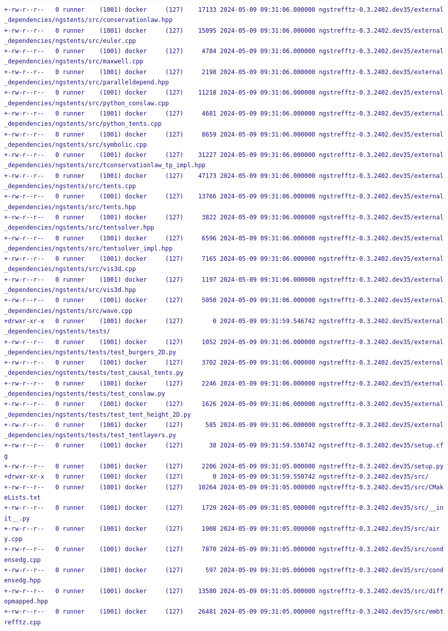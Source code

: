 ```diff
+-rw-r--r--   0 runner    (1001) docker     (127)    17133 2024-05-09 09:31:06.000000 ngstrefftz-0.3.2402.dev35/external_dependencies/ngstents/src/conservationlaw.hpp
+-rw-r--r--   0 runner    (1001) docker     (127)    15095 2024-05-09 09:31:06.000000 ngstrefftz-0.3.2402.dev35/external_dependencies/ngstents/src/euler.cpp
+-rw-r--r--   0 runner    (1001) docker     (127)     4784 2024-05-09 09:31:06.000000 ngstrefftz-0.3.2402.dev35/external_dependencies/ngstents/src/maxwell.cpp
+-rw-r--r--   0 runner    (1001) docker     (127)     2198 2024-05-09 09:31:06.000000 ngstrefftz-0.3.2402.dev35/external_dependencies/ngstents/src/paralleldepend.hpp
+-rw-r--r--   0 runner    (1001) docker     (127)    11218 2024-05-09 09:31:06.000000 ngstrefftz-0.3.2402.dev35/external_dependencies/ngstents/src/python_conslaw.cpp
+-rw-r--r--   0 runner    (1001) docker     (127)     4681 2024-05-09 09:31:06.000000 ngstrefftz-0.3.2402.dev35/external_dependencies/ngstents/src/python_tents.cpp
+-rw-r--r--   0 runner    (1001) docker     (127)     8659 2024-05-09 09:31:06.000000 ngstrefftz-0.3.2402.dev35/external_dependencies/ngstents/src/symbolic.cpp
+-rw-r--r--   0 runner    (1001) docker     (127)    31227 2024-05-09 09:31:06.000000 ngstrefftz-0.3.2402.dev35/external_dependencies/ngstents/src/tconservationlaw_tp_impl.hpp
+-rw-r--r--   0 runner    (1001) docker     (127)    47173 2024-05-09 09:31:06.000000 ngstrefftz-0.3.2402.dev35/external_dependencies/ngstents/src/tents.cpp
+-rw-r--r--   0 runner    (1001) docker     (127)    13766 2024-05-09 09:31:06.000000 ngstrefftz-0.3.2402.dev35/external_dependencies/ngstents/src/tents.hpp
+-rw-r--r--   0 runner    (1001) docker     (127)     3822 2024-05-09 09:31:06.000000 ngstrefftz-0.3.2402.dev35/external_dependencies/ngstents/src/tentsolver.hpp
+-rw-r--r--   0 runner    (1001) docker     (127)     6596 2024-05-09 09:31:06.000000 ngstrefftz-0.3.2402.dev35/external_dependencies/ngstents/src/tentsolver_impl.hpp
+-rw-r--r--   0 runner    (1001) docker     (127)     7165 2024-05-09 09:31:06.000000 ngstrefftz-0.3.2402.dev35/external_dependencies/ngstents/src/vis3d.cpp
+-rw-r--r--   0 runner    (1001) docker     (127)     1197 2024-05-09 09:31:06.000000 ngstrefftz-0.3.2402.dev35/external_dependencies/ngstents/src/vis3d.hpp
+-rw-r--r--   0 runner    (1001) docker     (127)     5050 2024-05-09 09:31:06.000000 ngstrefftz-0.3.2402.dev35/external_dependencies/ngstents/src/wave.cpp
+drwxr-xr-x   0 runner    (1001) docker     (127)        0 2024-05-09 09:31:59.546742 ngstrefftz-0.3.2402.dev35/external_dependencies/ngstents/tests/
+-rw-r--r--   0 runner    (1001) docker     (127)     1052 2024-05-09 09:31:06.000000 ngstrefftz-0.3.2402.dev35/external_dependencies/ngstents/tests/test_burgers_2D.py
+-rw-r--r--   0 runner    (1001) docker     (127)     3702 2024-05-09 09:31:06.000000 ngstrefftz-0.3.2402.dev35/external_dependencies/ngstents/tests/test_causal_tents.py
+-rw-r--r--   0 runner    (1001) docker     (127)     2246 2024-05-09 09:31:06.000000 ngstrefftz-0.3.2402.dev35/external_dependencies/ngstents/tests/test_conslaw.py
+-rw-r--r--   0 runner    (1001) docker     (127)     1626 2024-05-09 09:31:06.000000 ngstrefftz-0.3.2402.dev35/external_dependencies/ngstents/tests/test_tent_height_2D.py
+-rw-r--r--   0 runner    (1001) docker     (127)      585 2024-05-09 09:31:06.000000 ngstrefftz-0.3.2402.dev35/external_dependencies/ngstents/tests/test_tentlayers.py
+-rw-r--r--   0 runner    (1001) docker     (127)       38 2024-05-09 09:31:59.550742 ngstrefftz-0.3.2402.dev35/setup.cfg
+-rw-r--r--   0 runner    (1001) docker     (127)     2206 2024-05-09 09:31:05.000000 ngstrefftz-0.3.2402.dev35/setup.py
+drwxr-xr-x   0 runner    (1001) docker     (127)        0 2024-05-09 09:31:59.550742 ngstrefftz-0.3.2402.dev35/src/
+-rw-r--r--   0 runner    (1001) docker     (127)    10264 2024-05-09 09:31:05.000000 ngstrefftz-0.3.2402.dev35/src/CMakeLists.txt
+-rw-r--r--   0 runner    (1001) docker     (127)     1729 2024-05-09 09:31:05.000000 ngstrefftz-0.3.2402.dev35/src/__init__.py
+-rw-r--r--   0 runner    (1001) docker     (127)     1908 2024-05-09 09:31:05.000000 ngstrefftz-0.3.2402.dev35/src/airy.cpp
+-rw-r--r--   0 runner    (1001) docker     (127)     7870 2024-05-09 09:31:05.000000 ngstrefftz-0.3.2402.dev35/src/condensedg.cpp
+-rw-r--r--   0 runner    (1001) docker     (127)      597 2024-05-09 09:31:05.000000 ngstrefftz-0.3.2402.dev35/src/condensedg.hpp
+-rw-r--r--   0 runner    (1001) docker     (127)    13580 2024-05-09 09:31:05.000000 ngstrefftz-0.3.2402.dev35/src/diffopmapped.hpp
+-rw-r--r--   0 runner    (1001) docker     (127)    26481 2024-05-09 09:31:05.000000 ngstrefftz-0.3.2402.dev35/src/embtrefftz.cpp
```